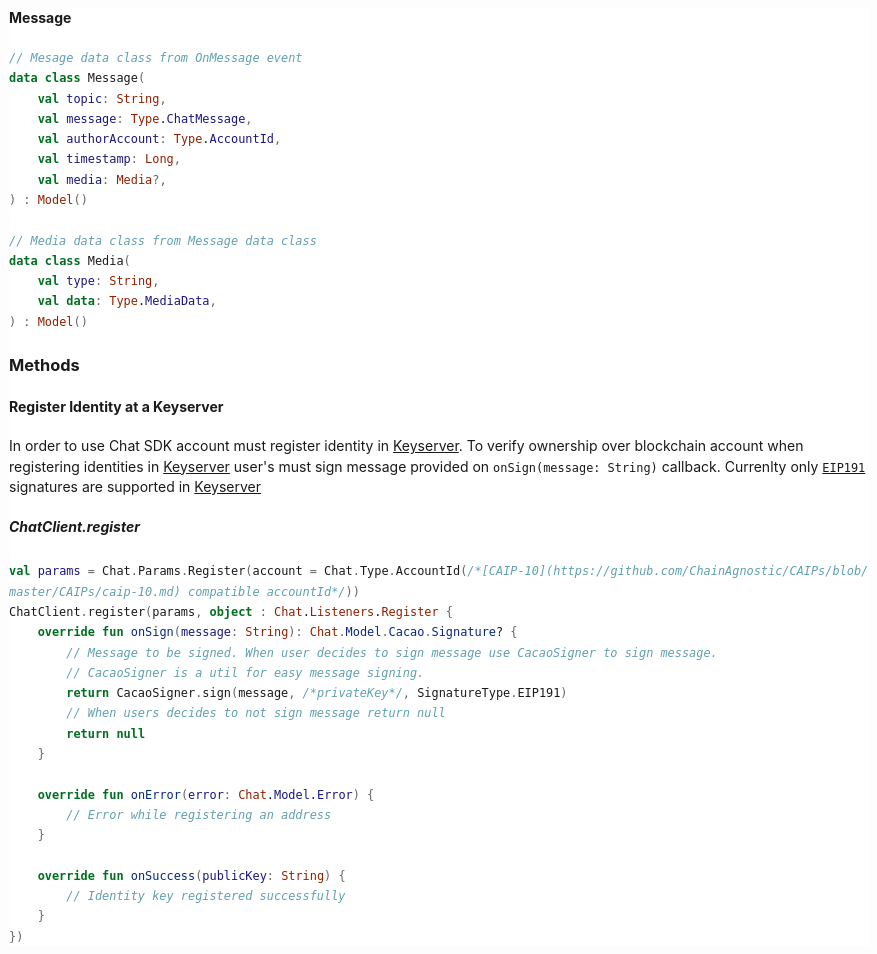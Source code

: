 #### Message

```kotlin
// Mesage data class from OnMessage event
data class Message(
    val topic: String,
    val message: Type.ChatMessage,
    val authorAccount: Type.AccountId,
    val timestamp: Long,
    val media: Media?,
) : Model()

// Media data class from Message data class
data class Media(
    val type: String,
    val data: Type.MediaData,
) : Model()
```

### Methods


#### Register Identity at a Keyserver

In order to use Chat SDK account must register identity in [Keyserver](https://docs.walletconnect.com/2.0/specs/servers/keys/). To verify ownership over blockchain account when registering identities in [Keyserver](https://docs.walletconnect.com/2.0/specs/servers/keys/) user's must sign message provided on `onSign(message: String)` callback. Currenlty only [`EIP191`](https://eips.ethereum.org/EIPS/eip-191) signatures are supported in [Keyserver](https://docs.walletconnect.com/2.0/specs/servers/keys/)


##### ChatClient.register
```kotlin
val params = Chat.Params.Register(account = Chat.Type.AccountId(/*[CAIP-10](https://github.com/ChainAgnostic/CAIPs/blob/master/CAIPs/caip-10.md) compatible accountId*/))
ChatClient.register(params, object : Chat.Listeners.Register {
    override fun onSign(message: String): Chat.Model.Cacao.Signature? {
        // Message to be signed. When user decides to sign message use CacaoSigner to sign message.
        // CacaoSigner is a util for easy message signing.
        return CacaoSigner.sign(message, /*privateKey*/, SignatureType.EIP191)
        // When users decides to not sign message return null
        return null
    }
    
    override fun onError(error: Chat.Model.Error) {
        // Error while registering an address
    }

    override fun onSuccess(publicKey: String) {
        // Identity key registered successfully
    }
})
```

